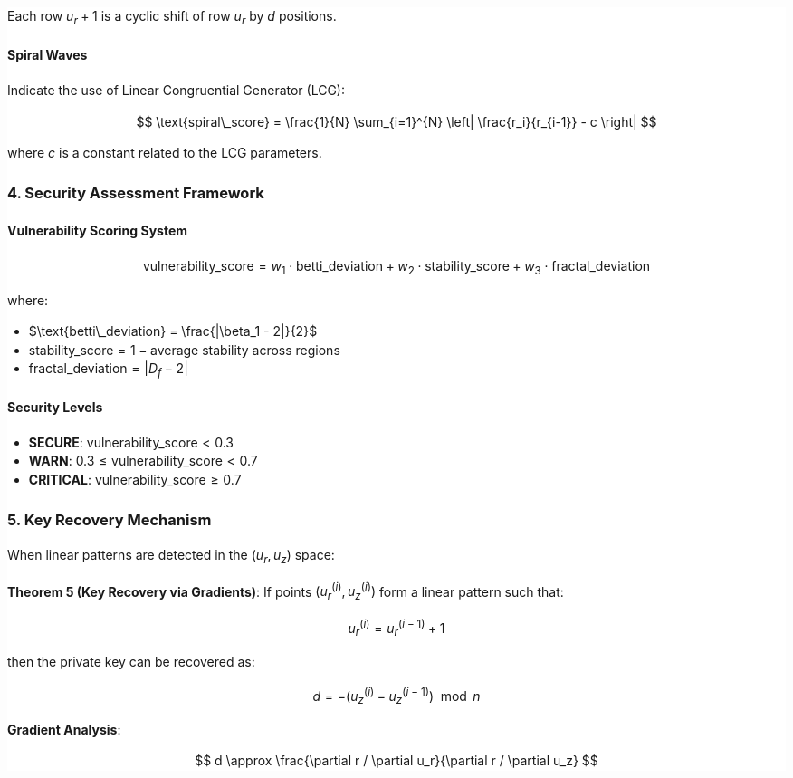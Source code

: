 Each row $u_r + 1$ is a cyclic shift of row $u_r$ by $d$ positions.

#### Spiral Waves

Indicate the use of Linear Congruential Generator (LCG):

$$
\text{spiral\_score} = \frac{1}{N} \sum_{i=1}^{N} \left| \frac{r_i}{r_{i-1}} - c \right|
$$

where $c$ is a constant related to the LCG parameters.

### 4. Security Assessment Framework

#### Vulnerability Scoring System

$$
\text{vulnerability\_score} = w_1 \cdot \text{betti\_deviation} + w_2 \cdot \text{stability\_score} + w_3 \cdot \text{fractal\_deviation}
$$

where:

- $\text{betti\_deviation} = \frac{|\beta_1 - 2|}{2}$
- $\text{stability\_score} = 1 - \text{average stability across regions}$
- $\text{fractal\_deviation} = |D_f - 2|$


#### Security Levels

- **SECURE**: $\text{vulnerability\_score} < 0.3$
- **WARN**: $0.3 \leq \text{vulnerability\_score} < 0.7$
- **CRITICAL**: $\text{vulnerability\_score} \geq 0.7$


### 5. Key Recovery Mechanism

When linear patterns are detected in the $(u_r, u_z)$ space:

**Theorem 5 (Key Recovery via Gradients)**:
If points $(u_r^{(i)}, u_z^{(i)})$ form a linear pattern such that:

$$
u_r^{(i)} = u_r^{(i-1)} + 1
$$

then the private key can be recovered as:

$$
d = -(u_z^{(i)} - u_z^{(i-1)}) \mod n
$$

**Gradient Analysis**:

$$
d \approx \frac{\partial r / \partial u_r}{\partial r / \partial u_z}
$$
